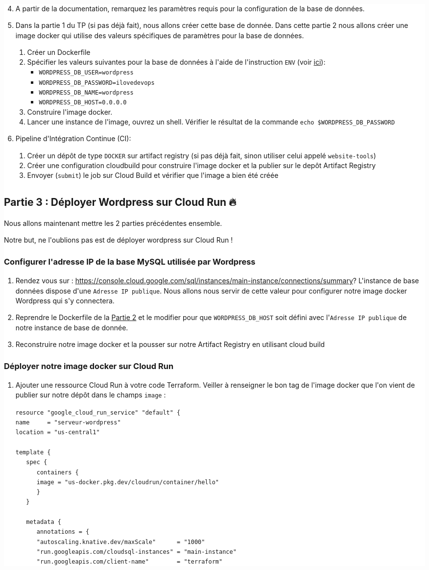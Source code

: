 4. A partir de la documentation, remarquez les paramètres requis pour la configuration de la base de données.

5. Dans la partie 1 du TP (si pas déjà fait), nous allons créer cette base de donnée. Dans cette partie 2 nous allons créer une image docker qui utilise des valeurs spécifiques de paramètres pour la base de données.
   1. Créer un Dockerfile
   2. Spécifier les valeurs suivantes pour la base de données à l'aide de l'instruction `ENV` (voir [ici](https://stackoverflow.com/questions/57454581/define-environment-variable-in-dockerfile-or-docker-compose)):
        - `WORDPRESS_DB_USER=wordpress`
        - `WORDPRESS_DB_PASSWORD=ilovedevops`
        - `WORDPRESS_DB_NAME=wordpress`
        - `WORDPRESS_DB_HOST=0.0.0.0`
   3. Construire l'image docker.
   4. Lancer une instance de l'image, ouvrez un shell. Vérifier le résultat de la commande `echo $WORDPRESS_DB_PASSWORD`

6. Pipeline d'Intégration Continue (CI):
   1. Créer un dépôt de type `DOCKER` sur artifact registry (si pas déjà fait, sinon utiliser celui appelé `website-tools`)
   2. Créer une configuration cloudbuild pour construire l'image docker et la publier sur le depôt Artifact Registry
   3. Envoyer (`submit`) le job sur Cloud Build et vérifier que l'image a bien été créée

## Partie 3 : Déployer Wordpress sur Cloud Run 🔥

Nous allons maintenant mettre les 2 parties précédentes ensemble.

Notre but, ne l'oublions pas est de déployer wordpress sur Cloud Run !

### Configurer l'adresse IP de la base MySQL utilisée par Wordpress

1. Rendez vous sur : https://console.cloud.google.com/sql/instances/main-instance/connections/summary?
   L'instance de base données dispose d'une `Adresse IP publique`. Nous allons nous servir de cette valeur pour configurer notre image docker Wordpress qui s'y connectera.

2. Reprendre le Dockerfile de la [Partie 2](#partie-2--docker) et le modifier pour que `WORDPRESS_DB_HOST` soit défini avec l'`Adresse IP publique` de notre instance de base de donnée.
3. Reconstruire notre image docker et la pousser sur notre Artifact Registry en utilisant cloud build

### Déployer notre image docker sur Cloud Run

1. Ajouter une ressource Cloud Run à votre code Terraform. Veiller à renseigner le bon tag de l'image docker que l'on vient de publier sur notre dépôt dans le champs `image` :

   ```hcl
   resource "google_cloud_run_service" "default" {
   name     = "serveur-wordpress"
   location = "us-central1"

   template {
      spec {
         containers {
         image = "us-docker.pkg.dev/cloudrun/container/hello"
         }
      }

      metadata {
         annotations = {
         "autoscaling.knative.dev/maxScale"      = "1000"
         "run.googleapis.com/cloudsql-instances" = "main-instance"
         "run.googleapis.com/client-name"        = "terraform"
   ```